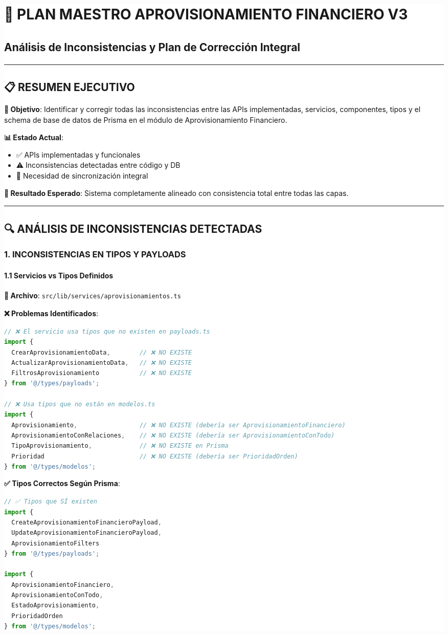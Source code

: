 # 🔄 PLAN MAESTRO APROVISIONAMIENTO FINANCIERO V3
## Análisis de Inconsistencias y Plan de Corrección Integral

---

## 📋 RESUMEN EJECUTIVO

**🎯 Objetivo**: Identificar y corregir todas las inconsistencias entre las APIs implementadas, servicios, componentes, tipos y el schema de base de datos de Prisma en el módulo de Aprovisionamiento Financiero.

**📊 Estado Actual**: 
- ✅ APIs implementadas y funcionales
- ⚠️ Inconsistencias detectadas entre código y DB
- 🔧 Necesidad de sincronización integral

**🚀 Resultado Esperado**: Sistema completamente alineado con consistencia total entre todas las capas.

---

## 🔍 ANÁLISIS DE INCONSISTENCIAS DETECTADAS

### 1. **INCONSISTENCIAS EN TIPOS Y PAYLOADS**

#### 1.1 Servicios vs Tipos Definidos
**📁 Archivo**: `src/lib/services/aprovisionamientos.ts`

**❌ Problemas Identificados**:
```typescript
// ❌ El servicio usa tipos que no existen en payloads.ts
import {
  CrearAprovisionamientoData,        // ❌ NO EXISTE
  ActualizarAprovisionamientoData,   // ❌ NO EXISTE
  FiltrosAprovisionamiento           // ❌ NO EXISTE
} from '@/types/payloads';

// ❌ Usa tipos que no están en modelos.ts
import {
  Aprovisionamiento,                 // ❌ NO EXISTE (debería ser AprovisionamientoFinanciero)
  AprovisionamientoConRelaciones,    // ❌ NO EXISTE (debería ser AprovisionamientoConTodo)
  TipoAprovisionamiento,             // ❌ NO EXISTE en Prisma
  Prioridad                          // ❌ NO EXISTE (debería ser PrioridadOrden)
} from '@/types/modelos';
```

**✅ Tipos Correctos Según Prisma**:
```typescript
// ✅ Tipos que SÍ existen
import {
  CreateAprovisionamientoFinancieroPayload,
  UpdateAprovisionamientoFinancieroPayload,
  AprovisionamientoFilters
} from '@/types/payloads';

import {
  AprovisionamientoFinanciero,
  AprovisionamientoConTodo,
  EstadoAprovisionamiento,
  PrioridadOrden
} from '@/types/modelos';
```